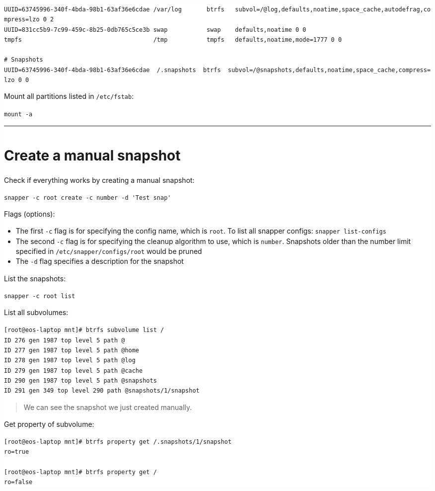 ```
UUID=63745996-340f-4bda-98b1-63af36e6cdae /var/log       btrfs   subvol=/@log,defaults,noatime,space_cache,autodefrag,compress=lzo 0 2
UUID=831cc5b9-7c99-459c-8b25-0db765c5ce3b swap           swap    defaults,noatime 0 0
tmpfs                                     /tmp           tmpfs   defaults,noatime,mode=1777 0 0

# Snapshots
UUID=63745996-340f-4bda-98b1-63af36e6cdae  /.snapshots  btrfs  subvol=/@snapshots,defaults,noatime,space_cache,compress=lzo 0 0
```

Mount all partitions listed in `/etc/fstab`:

```
mount -a
```

---

# Create a manual snapshot

Check if everything works by creating a manual snapshot:

```
snapper -c root create -c number -d 'Test snap'
```

Flags (options):

- The first `-c` flag is for specifying the config name, which is `root`. To list all snapper configs: `snapper list-configs`
- The second `-c` flag is for specifying the cleanup algorithm to use, which is `number`. Snapshots older than the number limit specified in `/etc/snapper/configs/root` would be pruned
- The `-d` flag specifies a description for the snapshot

List the snapshots:

```
snapper -c root list
```

List all subvolumes:

```
[root@eos-laptop mnt]# btrfs subvolume list /
ID 276 gen 1987 top level 5 path @
ID 277 gen 1987 top level 5 path @home
ID 278 gen 1987 top level 5 path @log
ID 279 gen 1987 top level 5 path @cache
ID 290 gen 1987 top level 5 path @snapshots
ID 291 gen 349 top level 290 path @snapshots/1/snapshot
```

> We can see the snapshot we just created manually.

Get property of subvolume:

```
[root@eos-laptop mnt]# btrfs property get /.snapshots/1/snapshot
ro=true

[root@eos-laptop mnt]# btrfs property get /
ro=false
```
